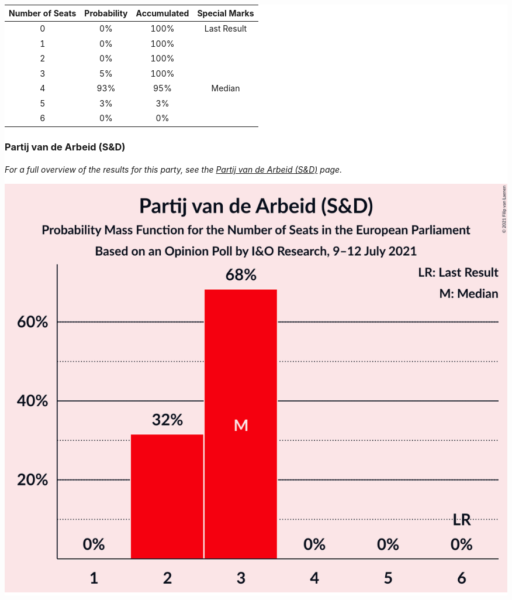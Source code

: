 | Number of Seats | Probability | Accumulated | Special Marks |
|:---------------:|:-----------:|:-----------:|:-------------:|
| 0 | 0% | 100% | Last Result |
| 1 | 0% | 100% |  |
| 2 | 0% | 100% |  |
| 3 | 5% | 100% |  |
| 4 | 93% | 95% | Median |
| 5 | 3% | 3% |  |
| 6 | 0% | 0% |  |

### Partij van de Arbeid (S&D)

*For a full overview of the results for this party, see the [Partij van de Arbeid (S&D)](party-partijvandearbeidsd.html) page.*

![Graph with seats probability mass function not yet produced](2021-07-12-IOResearch-seats-pmf-partijvandearbeidsd.png "Seats Probability Mass Function")
